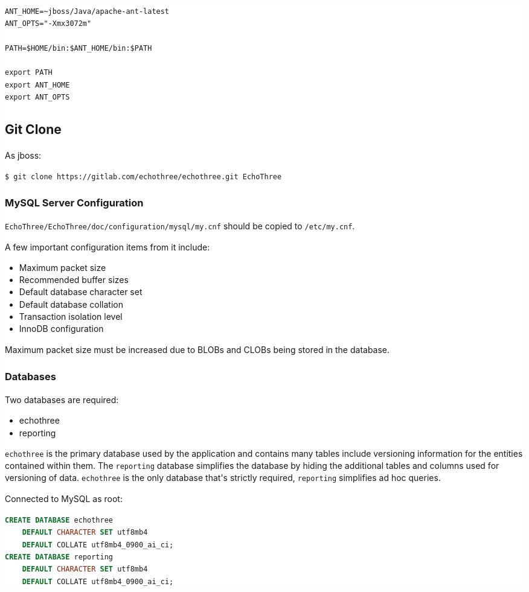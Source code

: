 ```shell
ANT_HOME=~jboss/Java/apache-ant-latest
ANT_OPTS="-Xmx3072m"

PATH=$HOME/bin:$ANT_HOME/bin:$PATH

export PATH
export ANT_HOME
export ANT_OPTS
```

## Git Clone

As jboss:
```shell
$ git clone https://gitlab.com/echothree/echothree.git EchoThree
```

### MySQL Server Configuration

`EchoThree/EchoThree/doc/configuration/mysql/my.cnf` should be copied to `/etc/my.cnf`.

A few important configuration items from it include:
* Maximum packet size
* Recommended buffer sizes
* Default database character set
* Default database collation
* Transaction isolation level
* InnoDB configuration

Maximum packet size must be increased due to BLOBs and CLOBs being stored in the database.

### Databases

Two databases are required:
* echothree
* reporting

`echothree` is the primary database used by the application and contains many tables include versioning
information for the entities contained within them. The `reporting` database simplifies the database by
hiding the additional tables and columns used for versioning of data. `echothree` is the only database
that's strictly required, `reporting` simplifies ad hoc queries.

Connected to MySQL as root:
```sql
CREATE DATABASE echothree
    DEFAULT CHARACTER SET utf8mb4
    DEFAULT COLLATE utf8mb4_0900_ai_ci;
CREATE DATABASE reporting
    DEFAULT CHARACTER SET utf8mb4
    DEFAULT COLLATE utf8mb4_0900_ai_ci;
```
